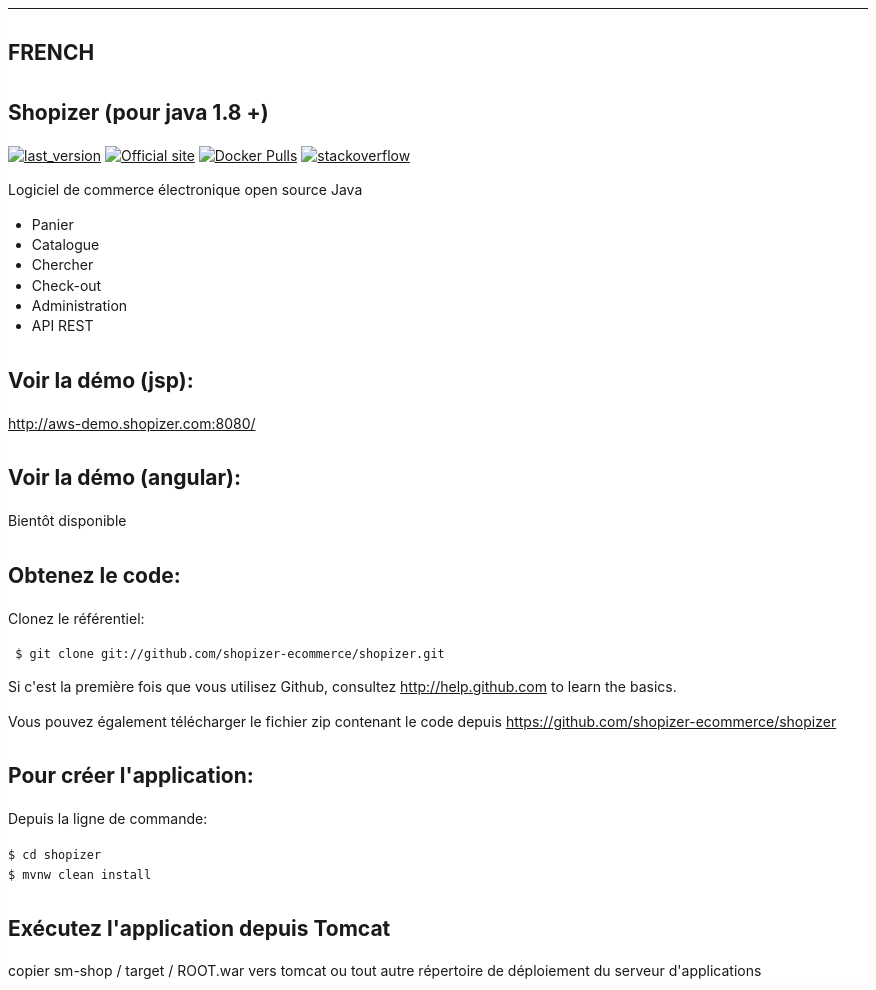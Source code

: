

------------------------------------------------------------------------
FRENCH
------------------------------------------------------------------------

Shopizer (pour java 1.8 +)
-------------------

[![last_version](https://img.shields.io/badge/last_version-v2.12.0-blue.svg?style=flat)](https://github.com/shopizer-ecommerce/shopizer/tree/2.12.0)
[![Official site](https://img.shields.io/website-up-down-green-red/https/shields.io.svg?label=official%20site)](http://www.shopizer.com/)
[![Docker Pulls](https://img.shields.io/docker/pulls/shopizerecomm/shopizer.svg)](https://hub.docker.com/r/shopizerecomm/shopizer)
[![stackoverflow](https://img.shields.io/badge/shopizer-stackoverflow-orange.svg?style=flat)](http://stackoverflow.com/questions/tagged/shopizer)


Logiciel de commerce électronique open source Java

- Panier
- Catalogue
- Chercher
- Check-out
- Administration
- API REST

Voir la démo (jsp):
-------------------
http://aws-demo.shopizer.com:8080/

Voir la démo (angular):
-------------------
Bientôt disponible


Obtenez le code:
-------------------
Clonez le référentiel:
     
	 $ git clone git://github.com/shopizer-ecommerce/shopizer.git

Si c'est la première fois que vous utilisez Github, consultez  http://help.github.com to learn the basics.

 Vous pouvez également télécharger le fichier zip contenant le code depuis https://github.com/shopizer-ecommerce/shopizer 

Pour créer l'application:
-------------------	
Depuis la ligne de commande:

	$ cd shopizer
	$ mvnw clean install
	

Exécutez l'application depuis Tomcat
-------------------
copier sm-shop / target / ROOT.war vers tomcat ou tout autre répertoire de déploiement du serveur d'applications
